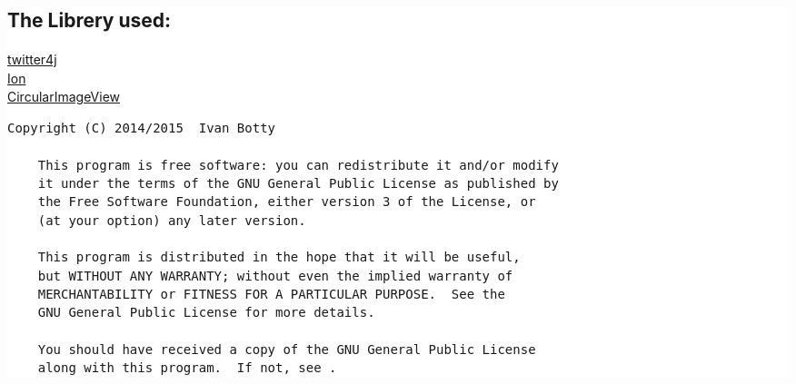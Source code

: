 <h2><strong>The Librery used:</strong></h2>
<a href="https://github.com/yusuke/twitter4j">twitter4j</a><br>
<a href="https://github.com/koush/ion">Ion</a><br>
<a href="https://github.com/Pkmmte/CircularImageView">CircularImageView</a><br>


<pre>Copyright (C) 2014/2015  Ivan Botty

    This program is free software: you can redistribute it and/or modify
    it under the terms of the GNU General Public License as published by
    the Free Software Foundation, either version 3 of the License, or
    (at your option) any later version.

    This program is distributed in the hope that it will be useful,
    but WITHOUT ANY WARRANTY; without even the implied warranty of
    MERCHANTABILITY or FITNESS FOR A PARTICULAR PURPOSE.  See the
    GNU General Public License for more details.

    You should have received a copy of the GNU General Public License
    along with this program.  If not, see <http://www.gnu.org/licenses/>.
</pre>
